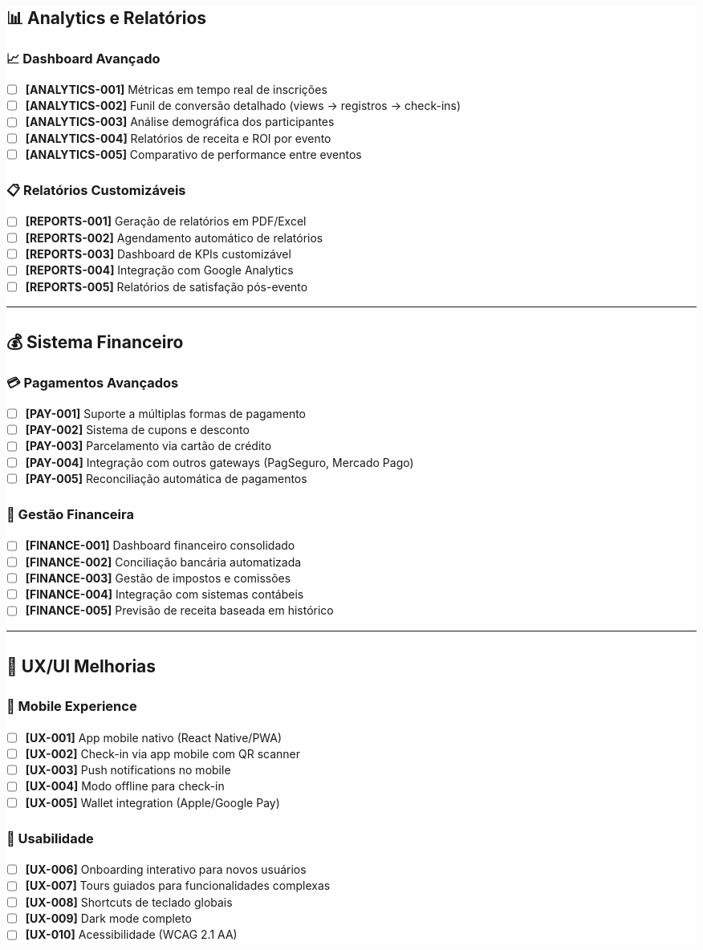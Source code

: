 
## 📊 Analytics e Relatórios

### 📈 Dashboard Avançado
- [ ] **[ANALYTICS-001]** Métricas em tempo real de inscrições
- [ ] **[ANALYTICS-002]** Funil de conversão detalhado (views → registros → check-ins)
- [ ] **[ANALYTICS-003]** Análise demográfica dos participantes
- [ ] **[ANALYTICS-004]** Relatórios de receita e ROI por evento
- [ ] **[ANALYTICS-005]** Comparativo de performance entre eventos

### 📋 Relatórios Customizáveis
- [ ] **[REPORTS-001]** Geração de relatórios em PDF/Excel
- [ ] **[REPORTS-002]** Agendamento automático de relatórios
- [ ] **[REPORTS-003]** Dashboard de KPIs customizável
- [ ] **[REPORTS-004]** Integração com Google Analytics
- [ ] **[REPORTS-005]** Relatórios de satisfação pós-evento

---

## 💰 Sistema Financeiro

### 💳 Pagamentos Avançados
- [ ] **[PAY-001]** Suporte a múltiplas formas de pagamento
- [ ] **[PAY-002]** Sistema de cupons e desconto
- [ ] **[PAY-003]** Parcelamento via cartão de crédito
- [ ] **[PAY-004]** Integração com outros gateways (PagSeguro, Mercado Pago)
- [ ] **[PAY-005]** Reconciliação automática de pagamentos

### 🧾 Gestão Financeira
- [ ] **[FINANCE-001]** Dashboard financeiro consolidado
- [ ] **[FINANCE-002]** Conciliação bancária automatizada
- [ ] **[FINANCE-003]** Gestão de impostos e comissões
- [ ] **[FINANCE-004]** Integração com sistemas contábeis
- [ ] **[FINANCE-005]** Previsão de receita baseada em histórico

---

## 🎨 UX/UI Melhorias

### 📱 Mobile Experience
- [ ] **[UX-001]** App mobile nativo (React Native/PWA)
- [ ] **[UX-002]** Check-in via app mobile com QR scanner
- [ ] **[UX-003]** Push notifications no mobile
- [ ] **[UX-004]** Modo offline para check-in
- [ ] **[UX-005]** Wallet integration (Apple/Google Pay)

### 🎯 Usabilidade
- [ ] **[UX-006]** Onboarding interativo para novos usuários
- [ ] **[UX-007]** Tours guiados para funcionalidades complexas
- [ ] **[UX-008]** Shortcuts de teclado globais
- [ ] **[UX-009]** Dark mode completo
- [ ] **[UX-010]** Acessibilidade (WCAG 2.1 AA)
